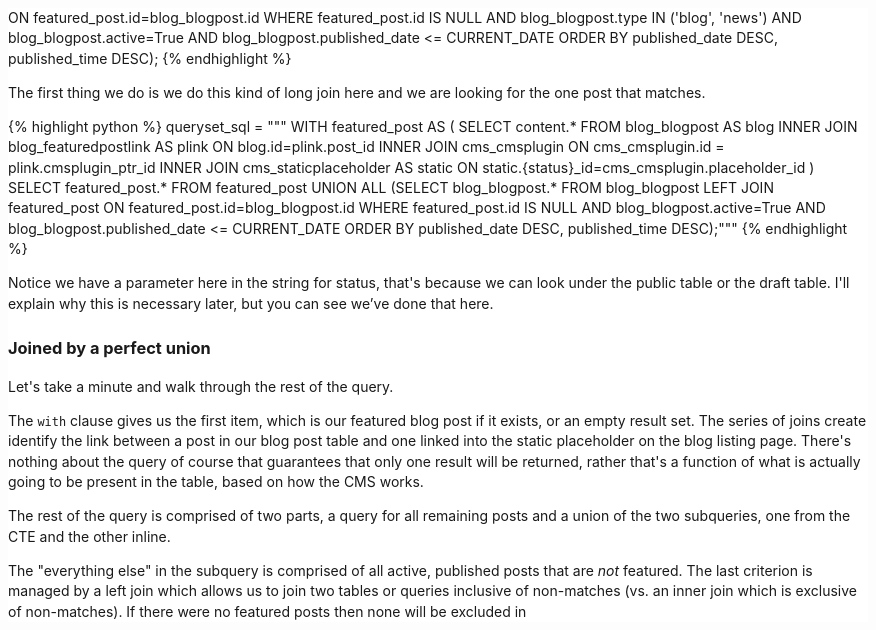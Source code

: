 ON featured_post.id=blog_blogpost.id
WHERE featured_post.id IS NULL AND
    blog_blogpost.type IN ('blog', 'news') AND
    blog_blogpost.active=True AND
    blog_blogpost.published_date <= CURRENT_DATE
ORDER BY published_date DESC, published_time DESC);
{% endhighlight %}

The first thing we do is we do this kind of long join here and we are
looking for the one post that matches.

{% highlight python %}
queryset_sql = """
WITH featured_post AS (
    SELECT content.*
    FROM blog_blogpost AS blog
    INNER JOIN blog_featuredpostlink AS plink ON blog.id=plink.post_id
    INNER JOIN cms_cmsplugin ON cms_cmsplugin.id = plink.cmsplugin_ptr_id
    INNER JOIN cms_staticplaceholder AS static
        ON static.{status}_id=cms_cmsplugin.placeholder_id
)
SELECT featured_post.* FROM featured_post
UNION ALL
(SELECT blog_blogpost.* FROM blog_blogpost
LEFT JOIN featured_post
ON featured_post.id=blog_blogpost.id
WHERE featured_post.id IS NULL AND
    blog_blogpost.active=True AND
    blog_blogpost.published_date <= CURRENT_DATE
ORDER BY published_date DESC, published_time DESC);"""
{% endhighlight %}

Notice we have a parameter here in the string for status,
that's because we can look under the public table or the draft table.
I'll explain why this is necessary later, but you can see we’ve done
that here.

### Joined by a perfect union

Let's take a minute and walk through the rest of the query.

The `with` clause gives us the first item, which is our featured blog
post if it exists, or an empty result set. The series of joins create
identify the link between a post in our blog post table and one linked
into the static placeholder on the blog listing page. There's nothing about the query of course that guarantees that only one
result will be returned, rather that's a function of what is actually
going to be present in the table, based on how the CMS works.

The rest of the query is comprised of two parts, a query for all remaining
posts and a union of the two subqueries, one from the CTE and the other inline.

The "everything else" in the subquery is comprised of all active, published
posts that are _not_ featured. The last criterion is managed by a left join
which allows us to join two tables or queries inclusive of non-matches
(vs. an inner join which is exclusive of non-matches). If there were
no featured posts then none will be excluded in
